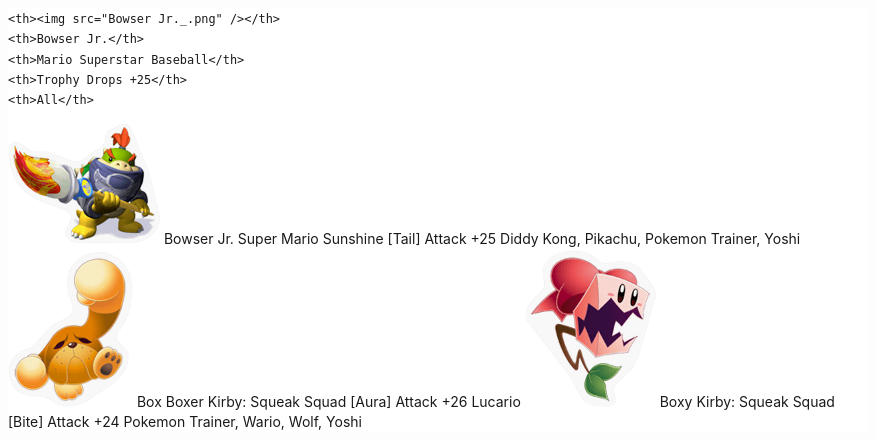     <th><img src="Bowser Jr._.png" /></th>
    <th>Bowser Jr.</th>
    <th>Mario Superstar Baseball</th>
    <th>Trophy Drops +25</th>
    <th>All</th>
  </tr>  
<tr>
    <th><img src="Bowser Jr. 2_.png" /></th>
    <th>Bowser Jr.</th>
    <th>Super Mario Sunshine</th>
    <th>[Tail] Attack +25</th>
    <th>Diddy Kong, Pikachu, Pokemon Trainer, Yoshi</th>
  </tr>  
<tr>
    <th><img src="Box Boxer.png" /></th>
    <th>Box Boxer</th>
    <th>Kirby: Squeak Squad</th>
    <th>[Aura] Attack +26</th>
    <th>Lucario</th>
  </tr>  
<tr>
    <th><img src="Boxy_.png" /></th>
    <th>Boxy</th>
    <th>Kirby: Squeak Squad</th>
    <th>[Bite] Attack +24</th>
    <th>Pokemon Trainer, Wario, Wolf, Yoshi</th>
  </tr>  
<tr>